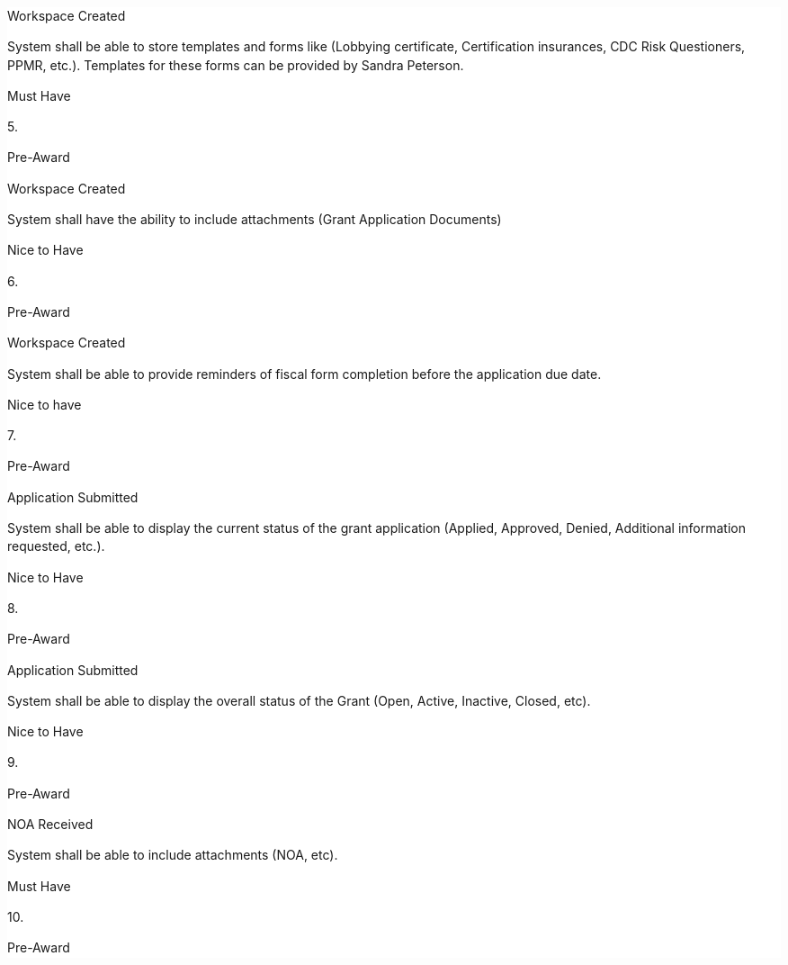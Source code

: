 Workspace Created

System shall be able to store templates and forms like \(Lobbying certificate, Certification insurances, CDC Risk Questioners, PPMR, etc\.\)\. Templates for these forms can be provided by Sandra Peterson\. 

Must Have

5\.

Pre\-Award                

Workspace Created

System shall have the ability to include attachments \(Grant Application Documents\)

Nice to Have

6\.

Pre\-Award                

Workspace Created

System shall be able to provide reminders of fiscal form completion before the application due date\. 

Nice to have

7\.

Pre\-Award                

Application Submitted

System shall be able to display the current status of the grant application \(Applied, Approved, Denied, Additional information requested, etc\.\)\. 

Nice to Have

8\.

Pre\-Award                

Application Submitted

System shall be able to display the overall status of the Grant \(Open, Active, Inactive, Closed, etc\)\. 

Nice to Have

9\.

Pre\-Award                

NOA Received

System shall be able to include attachments \(NOA, etc\)\. 

Must Have

10\.

Pre\-Award                
